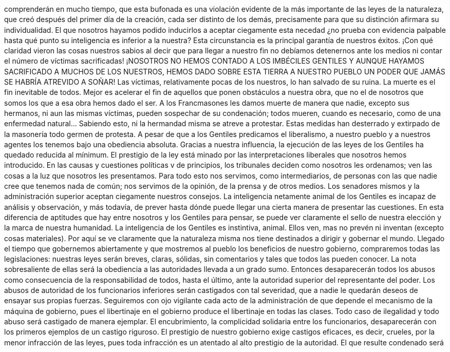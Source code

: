 comprenderán en mucho tiempo, que esta bufonada es una violación evidente de
la más importante de las leyes de la naturaleza, que creó después del primer
día de la creación, cada ser distinto de los demás, precisamente para que su
distinción afirmara su individualidad.
El que nosotros hayamos podido
inducirlos a aceptar ciegamente esta necedad ¿no prueba con evidencia
palpable hasta qué punto su inteligencia es inferior a la nuestra? Esta
circunstancia es la principal garantía de nuestros éxitos. ¡Con qué claridad
vieron las cosas nuestros sabios al decir que para llegar a nuestro fin no
debíamos detenernos ante los medios ni contar el número de víctimas
sacrificadas!
¡NOSOTROS NO HEMOS CONTADO A LOS IMBÉCILES GENTILES Y AUNQUE
HAYAMOS SACRIFICADO A MUCHOS DE LOS NUESTROS, HEMOS DADO SOBRE ESTA TIERRA A
NUESTRO PUEBLO UN PODER QUE JAMÁS SE HABRÍA ATREVIDO A SOÑAR!
Las víctimas,
relativamente pocas de los nuestros, lo han salvado de su ruina. La muerte
es el fin inevitable de todos. Mejor es acelerar el fin de aquellos que
ponen obstáculos a nuestra obra, que no el de nosotros que somos los que a
esa obra hemos dado el ser.
A los Francmasones les damos muerte de manera que nadie, excepto sus
hermanos, ni aun las mismas víctimas, pueden sospechar de su condenación;
todos mueren, cuando es necesario, como de una enfermedad natural...
Sabiendo esto, ni la hermandad misma se atreve a protestar. Estas medidas
han desterrado y extirpado de la masonería todo germen de protesta.
A pesar de que a los Gentiles predicamos el liberalismo, a nuestro pueblo y
a nuestros agentes los tenemos bajo una obediencia absoluta. Gracias a
nuestra influencia, la ejecución de las leyes de los Gentiles ha quedado
reducida al mínimum. El prestigio de la ley está minado por las
interpretaciones liberales que nosotros hemos introducido. En las causas y
cuestiones políticas v de principios, los tribunales deciden como nosotros
les ordenamos; ven las cosas a la luz que
nosotros les presentamos. Para todo esto nos servimos, como intermediarios,
de personas con las que nadie cree que tenemos nada de común; nos servimos
de la opinión, de la prensa y de otros medios.
Los senadores mismos y la
administración superior aceptan ciegamente nuestros consejos. La
inteligencia netamente animal de los Gentiles es incapaz de análisis y
observación, y más todavía, de prever hasta dónde puede llegar una cierta
manera de presentar las cuestiones. En esta diferencia de aptitudes que hay
entre nosotros y los Gentiles para pensar, se puede ver claramente el sello
de nuestra elección y la marca de nuestra humanidad.
La inteligencia de los Gentiles es instintiva, animal. Ellos ven, mas no
prevén ni inventan (excepto cosas materiales). Por aquí se ve claramente que
la naturaleza misma nos tiene destinados a dirigir y gobernar el mundo.
Llegado el tiempo que gobernemos abiertamente y que mostremos al pueblo los
beneficios de nuestro gobierno, compraremos todas las legislaciones:
nuestras leyes serán breves, claras, sólidas, sin comentarios y tales que
todos las pueden conocer. La nota sobresaliente de ellas será la obediencia
a las autoridades llevada a un grado sumo.
Entonces desaparecerán todos los
abusos como consecuencia de la responsabilidad de todos, hasta el último,
ante la autoridad superior del representante del poder. Los abusos de
autoridad de los funcionarios inferiores serán castigados con tal severidad,
que a nadie le quedarán deseos de ensayar sus propias fuerzas.
Seguiremos
con ojo vigilante cada acto de la administración de que depende el mecanismo
de la máquina de gobierno, pues el libertinaje en el gobierno produce el
libertinaje en todas las clases. Todo caso de ilegalidad y todo abuso será
castigado de manera ejemplar. El encubrimiento, la complicidad solidaria
entre los funcionarios, desaparecerán con los primeros ejemplos de un
castigo riguroso.
El prestigio de nuestro gobierno exige castigos eficaces, es decir, crueles,
por la menor infracción de las leyes, pues toda infracción es un atentado al
alto prestigio de la autoridad. El que resulte condenado será